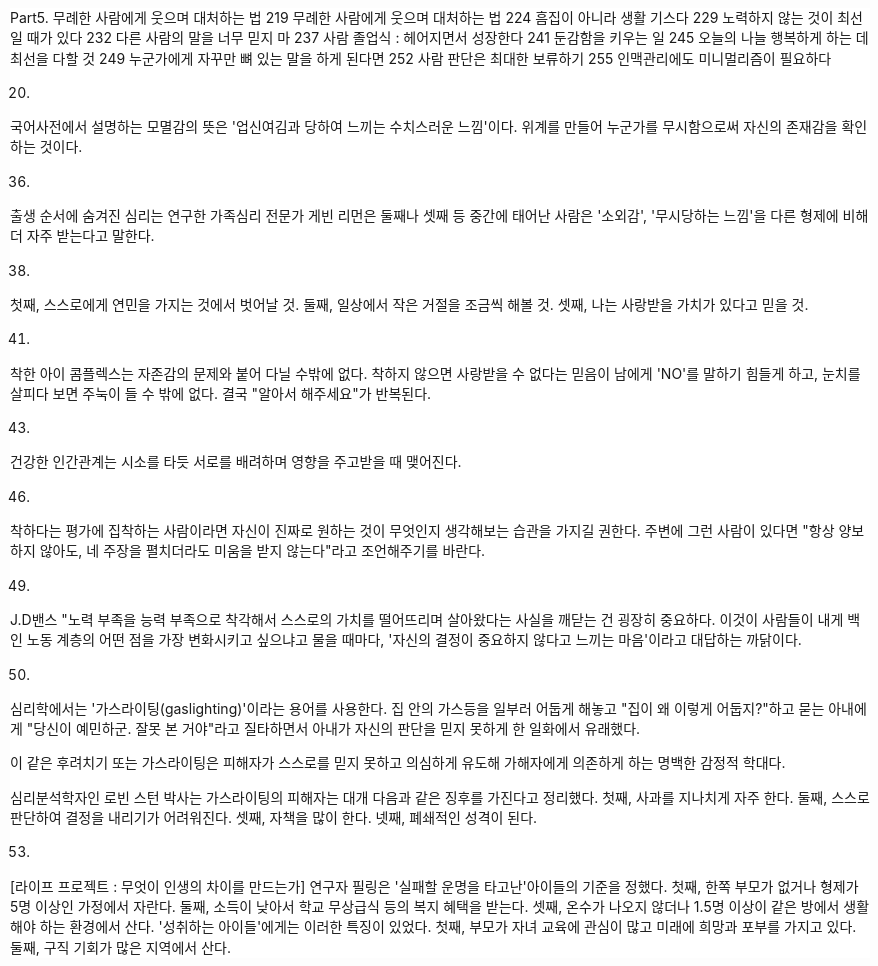 Part5. 무례한 사람에게 웃으며 대처하는 법
219 무례한 사람에게 웃으며 대처하는 법
224 흠집이 아니라 생활 기스다
229 노력하지 않는 것이 최선일 때가 있다
232 다른 사람의 말을 너무 믿지 마
237 사람 졸업식 : 헤어지면서 성장한다
241 둔감함을 키우는 일
245 오늘의 나늘 행복하게 하는 데 최선을 다할 것
249 누군가에게 자꾸만 뼈 있는 말을 하게 된다면
252 사람 판단은 최대한 보류하기
255 인맥관리에도 미니멀리즘이 필요하다


020.
국어사전에서 설명하는 모멸감의 뜻은 '업신여김과 당하여 느끼는 수치스러운 느낌'이다.
위계를 만들어 누군가를 무시함으로써 자신의 존재감을 확인하는 것이다.

036.
출생 순서에 숨겨진 심리는 연구한 가족심리 전문가 게빈 리먼은 둘째나 셋째 등 중간에 태어난 사람은 '소외감',
'무시당하는 느낌'을 다른 형제에 비해 더 자주 받는다고 말한다.

038.
첫째, 스스로에게 연민을 가지는 것에서 벗어날 것.
둘째, 일상에서 작은 거절을 조금씩 해볼 것.
셋째, 나는 사랑받을 가치가 있다고 믿을 것.

041.
착한 아이 콤플렉스는 자존감의 문제와 붙어 다닐 수밖에 없다. 착하지 않으면 사랑받을 수 없다는 믿음이 남에게 'NO'를 말하기 힘들게 하고, 눈치를 살피다 보면 주눅이 들 수 밖에 없다. 결국 "알아서 해주세요"가 반복된다.

043.
건강한 인간관계는 시소를 타듯 서로를 배려하며 영향을 주고받을 때 맺어진다.

046.
착하다는 평가에 집착하는 사람이라면 자신이 진짜로 원하는 것이 무엇인지 생각해보는 습관을 가지길 권한다. 주변에 그런 사람이 있다면 "항상 양보하지 않아도, 네 주장을 펼치더라도 미움을 받지 않는다"라고 조언해주기를 바란다.

049.
J.D밴스
"노력 부족을 능력 부족으로 착각해서 스스로의 가치를 떨어뜨리며 살아왔다는 사실을 깨닫는 건 굉장히 중요하다. 이것이 사람들이 내게 백인 노동 계층의 어떤 점을 가장 변화시키고 싶으냐고 물을 때마다, '자신의 결정이 중요하지 않다고 느끼는 마음'이라고 대답하는 까닭이다.

050.
심리학에서는 '가스라이팅(gaslighting)'이라는 용어를 사용한다. 집 안의 가스등을 일부러 어둡게 해놓고 "집이 왜 이렇게 어둡지?"하고 묻는 아내에게 "당신이 예민하군. 잘못 본 거야"라고 질타하면서 아내가 자신의 판단을 믿지 못하게 한 일화에서 유래했다.

이 같은 후려치기 또는 가스라이팅은 피해자가 스스로를 믿지 못하고 의심하게 유도해 가해자에게 의존하게 하는 명백한 감정적 학대다.

심리분석학자인 로빈 스턴 박사는 가스라이팅의 피해자는 대개 다음과 같은 징후를 가진다고 정리했다.
첫째, 사과를 지나치게 자주 한다.
둘째, 스스로 판단하여 결정을 내리기가 어려워진다.
셋째, 자책을 많이 한다.
넷째, 폐쇄적인 성격이 된다.

053.
[라이프 프로젝트 : 무엇이 인생의 차이를 만드는가]
연구자 필링은 '실패할 운명을 타고난'아이들의 기준을 정했다.
첫째, 한쪽 부모가 없거나 형제가 5명 이상인 가정에서 자란다.
둘째, 소득이 낮아서 학교 무상급식 등의 복지 혜택을 받는다.
셋째, 온수가 나오지 않더나 1.5명 이상이 같은 방에서 생활해야 하는 환경에서 산다.
'성취하는 아이들'에게는 이러한 특징이 있었다.
첫째, 부모가 자녀 교육에 관심이 많고 미래에 희망과 포부를 가지고 있다.
둘째, 구직 기회가 많은 지역에서 산다.
